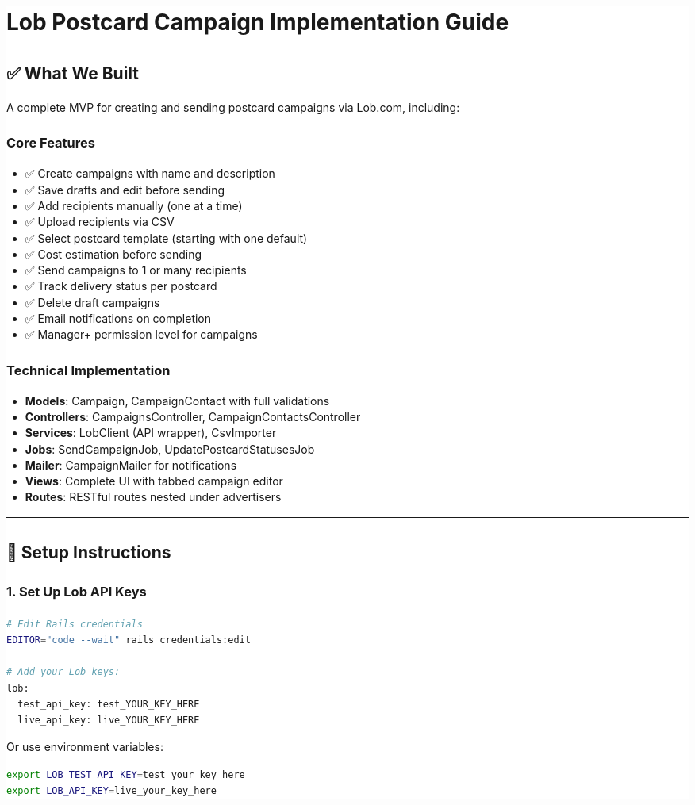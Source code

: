 # Lob Postcard Campaign Implementation Guide

## ✅ What We Built

A complete MVP for creating and sending postcard campaigns via Lob.com, including:

### Core Features
- ✅ Create campaigns with name and description
- ✅ Save drafts and edit before sending
- ✅ Add recipients manually (one at a time)
- ✅ Upload recipients via CSV
- ✅ Select postcard template (starting with one default)
- ✅ Cost estimation before sending
- ✅ Send campaigns to 1 or many recipients
- ✅ Track delivery status per postcard
- ✅ Delete draft campaigns
- ✅ Email notifications on completion
- ✅ Manager+ permission level for campaigns

### Technical Implementation
- **Models**: Campaign, CampaignContact with full validations
- **Controllers**: CampaignsController, CampaignContactsController
- **Services**: LobClient (API wrapper), CsvImporter
- **Jobs**: SendCampaignJob, UpdatePostcardStatusesJob
- **Mailer**: CampaignMailer for notifications
- **Views**: Complete UI with tabbed campaign editor
- **Routes**: RESTful routes nested under advertisers

---

## 🚀 Setup Instructions

### 1. Set Up Lob API Keys

```bash
# Edit Rails credentials
EDITOR="code --wait" rails credentials:edit

# Add your Lob keys:
lob:
  test_api_key: test_YOUR_KEY_HERE
  live_api_key: live_YOUR_KEY_HERE
```

Or use environment variables:
```bash
export LOB_TEST_API_KEY=test_your_key_here
export LOB_API_KEY=live_your_key_here
```
